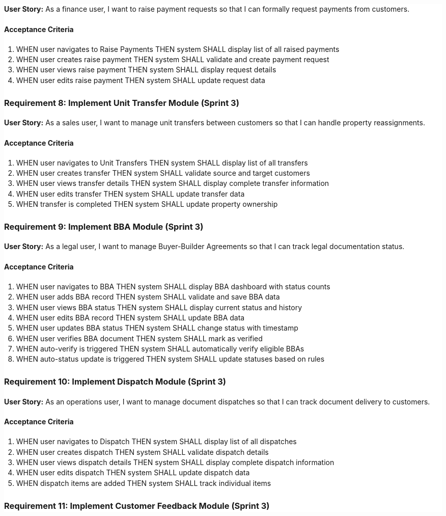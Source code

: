 **User Story:** As a finance user, I want to raise payment requests so that I can formally request payments from customers.

#### Acceptance Criteria

1. WHEN user navigates to Raise Payments THEN system SHALL display list of all raised payments
2. WHEN user creates raise payment THEN system SHALL validate and create payment request
3. WHEN user views raise payment THEN system SHALL display request details
4. WHEN user edits raise payment THEN system SHALL update request data

### Requirement 8: Implement Unit Transfer Module (Sprint 3)

**User Story:** As a sales user, I want to manage unit transfers between customers so that I can handle property reassignments.

#### Acceptance Criteria

1. WHEN user navigates to Unit Transfers THEN system SHALL display list of all transfers
2. WHEN user creates transfer THEN system SHALL validate source and target customers
3. WHEN user views transfer details THEN system SHALL display complete transfer information
4. WHEN user edits transfer THEN system SHALL update transfer data
5. WHEN transfer is completed THEN system SHALL update property ownership

### Requirement 9: Implement BBA Module (Sprint 3)

**User Story:** As a legal user, I want to manage Buyer-Builder Agreements so that I can track legal documentation status.

#### Acceptance Criteria

1. WHEN user navigates to BBA THEN system SHALL display BBA dashboard with status counts
2. WHEN user adds BBA record THEN system SHALL validate and save BBA data
3. WHEN user views BBA status THEN system SHALL display current status and history
4. WHEN user edits BBA record THEN system SHALL update BBA data
5. WHEN user updates BBA status THEN system SHALL change status with timestamp
6. WHEN user verifies BBA document THEN system SHALL mark as verified
7. WHEN auto-verify is triggered THEN system SHALL automatically verify eligible BBAs
8. WHEN auto-status update is triggered THEN system SHALL update statuses based on rules

### Requirement 10: Implement Dispatch Module (Sprint 3)

**User Story:** As an operations user, I want to manage document dispatches so that I can track document delivery to customers.

#### Acceptance Criteria

1. WHEN user navigates to Dispatch THEN system SHALL display list of all dispatches
2. WHEN user creates dispatch THEN system SHALL validate dispatch details
3. WHEN user views dispatch details THEN system SHALL display complete dispatch information
4. WHEN user edits dispatch THEN system SHALL update dispatch data
5. WHEN dispatch items are added THEN system SHALL track individual items

### Requirement 11: Implement Customer Feedback Module (Sprint 3)
